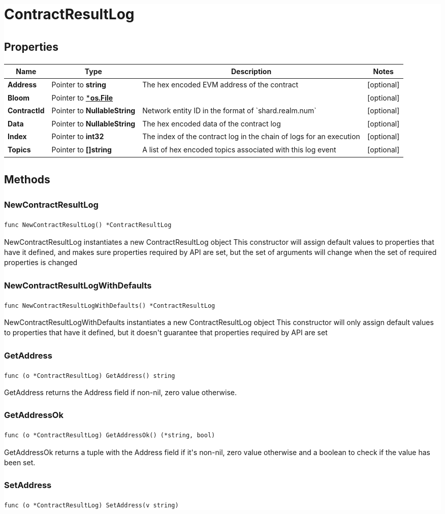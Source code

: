 # ContractResultLog

## Properties

Name | Type | Description | Notes
------------ | ------------- | ------------- | -------------
**Address** | Pointer to **string** | The hex encoded EVM address of the contract | [optional] 
**Bloom** | Pointer to [***os.File**](*os.File.md) |  | [optional] 
**ContractId** | Pointer to **NullableString** | Network entity ID in the format of &#x60;shard.realm.num&#x60; | [optional] 
**Data** | Pointer to **NullableString** | The hex encoded data of the contract log | [optional] 
**Index** | Pointer to **int32** | The index of the contract log in the chain of logs for an execution | [optional] 
**Topics** | Pointer to **[]string** | A list of hex encoded topics associated with this log event | [optional] 

## Methods

### NewContractResultLog

`func NewContractResultLog() *ContractResultLog`

NewContractResultLog instantiates a new ContractResultLog object
This constructor will assign default values to properties that have it defined,
and makes sure properties required by API are set, but the set of arguments
will change when the set of required properties is changed

### NewContractResultLogWithDefaults

`func NewContractResultLogWithDefaults() *ContractResultLog`

NewContractResultLogWithDefaults instantiates a new ContractResultLog object
This constructor will only assign default values to properties that have it defined,
but it doesn't guarantee that properties required by API are set

### GetAddress

`func (o *ContractResultLog) GetAddress() string`

GetAddress returns the Address field if non-nil, zero value otherwise.

### GetAddressOk

`func (o *ContractResultLog) GetAddressOk() (*string, bool)`

GetAddressOk returns a tuple with the Address field if it's non-nil, zero value otherwise
and a boolean to check if the value has been set.

### SetAddress

`func (o *ContractResultLog) SetAddress(v string)`
